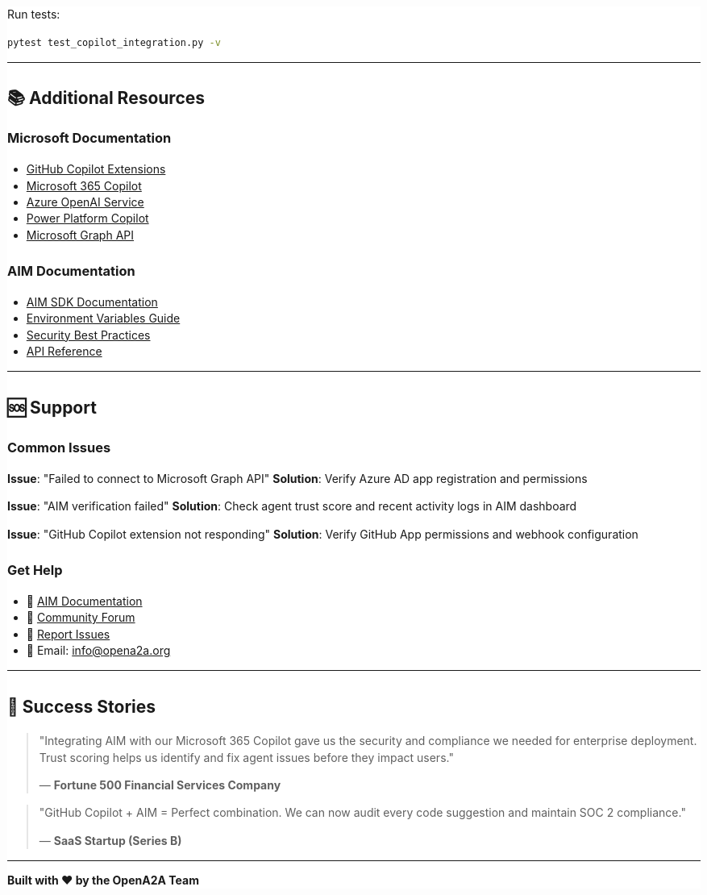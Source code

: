 Run tests:
```bash
pytest test_copilot_integration.py -v
```

---

## 📚 Additional Resources

### Microsoft Documentation
- [GitHub Copilot Extensions](https://docs.github.com/en/copilot/building-copilot-extensions)
- [Microsoft 365 Copilot](https://learn.microsoft.com/en-us/microsoft-365-copilot/)
- [Azure OpenAI Service](https://learn.microsoft.com/en-us/azure/ai-services/openai/)
- [Power Platform Copilot](https://learn.microsoft.com/en-us/power-platform/copilot/)
- [Microsoft Graph API](https://learn.microsoft.com/en-us/graph/)

### AIM Documentation
- [AIM SDK Documentation](../README.md)
- [Environment Variables Guide](./ENV_CONFIG.md)
- [Security Best Practices](./SECURITY.md)
- [API Reference](./API_REFERENCE.md)

---

## 🆘 Support

### Common Issues

**Issue**: "Failed to connect to Microsoft Graph API"
**Solution**: Verify Azure AD app registration and permissions

**Issue**: "AIM verification failed"
**Solution**: Check agent trust score and recent activity logs in AIM dashboard

**Issue**: "GitHub Copilot extension not responding"
**Solution**: Verify GitHub App permissions and webhook configuration

### Get Help
- 📖 [AIM Documentation](https://opena2a.org)
- 💬 [Community Forum](https://community.opena2a.org)
- 🐛 [Report Issues](https://github.com/opena2a-org/agent-identity-management/issues)
- 📧 Email: info@opena2a.org

---

## 🎉 Success Stories

> "Integrating AIM with our Microsoft 365 Copilot gave us the security and compliance we needed for enterprise deployment. Trust scoring helps us identify and fix agent issues before they impact users."
>
> — **Fortune 500 Financial Services Company**

> "GitHub Copilot + AIM = Perfect combination. We can now audit every code suggestion and maintain SOC 2 compliance."
>
> — **SaaS Startup (Series B)**

---

**Built with ❤️ by the OpenA2A Team**
